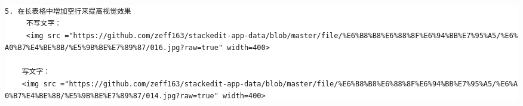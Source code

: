 	5. 在长表格中增加空行来提高视觉效果
		 不写文字：
		 <img src ="https://github.com/zeff163/stackedit-app-data/blob/master/file/%E6%B8%B8%E6%88%8F%E6%94%BB%E7%95%A5/%E6%A0%B7%E4%BE%8B/%E5%9B%BE%E7%89%87/016.jpg?raw=true" width=400>
		
		写文字：
		<img src ="https://github.com/zeff163/stackedit-app-data/blob/master/file/%E6%B8%B8%E6%88%8F%E6%94%BB%E7%95%A5/%E6%A0%B7%E4%BE%8B/%E5%9B%BE%E7%89%87/014.jpg?raw=true" width=400>
		